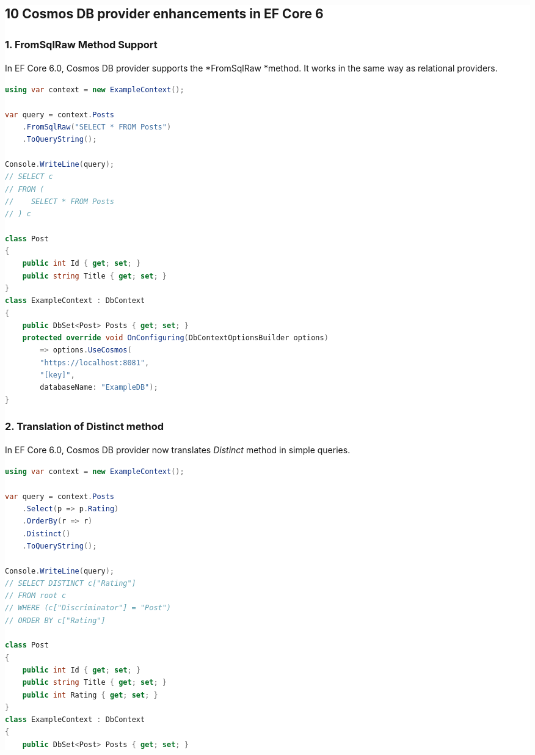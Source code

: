 ## 10 Cosmos DB provider enhancements in EF Core 6

### 1. FromSqlRaw Method Support

In EF Core 6.0, Cosmos DB provider supports the *FromSqlRaw *method. It works in the same way as relational providers.

```cs
using var context = new ExampleContext();

var query = context.Posts
    .FromSqlRaw("SELECT * FROM Posts")
    .ToQueryString();

Console.WriteLine(query);
// SELECT c
// FROM (
//    SELECT * FROM Posts
// ) c

class Post
{
    public int Id { get; set; }
    public string Title { get; set; }
}
class ExampleContext : DbContext
{
    public DbSet<Post> Posts { get; set; }
    protected override void OnConfiguring(DbContextOptionsBuilder options)
        => options.UseCosmos(
        "https://localhost:8081",
        "[key]",
        databaseName: "ExampleDB");
}
```

### 2. Translation of Distinct method

In EF Core 6.0, Cosmos DB provider now translates *Distinct* method in simple queries.

```cs
using var context = new ExampleContext();

var query = context.Posts
    .Select(p => p.Rating)
    .OrderBy(r => r)
    .Distinct()
    .ToQueryString();

Console.WriteLine(query);
// SELECT DISTINCT c["Rating"]
// FROM root c
// WHERE (c["Discriminator"] = "Post")
// ORDER BY c["Rating"]

class Post
{
    public int Id { get; set; }
    public string Title { get; set; }
    public int Rating { get; set; }
}
class ExampleContext : DbContext
{
    public DbSet<Post> Posts { get; set; }
```